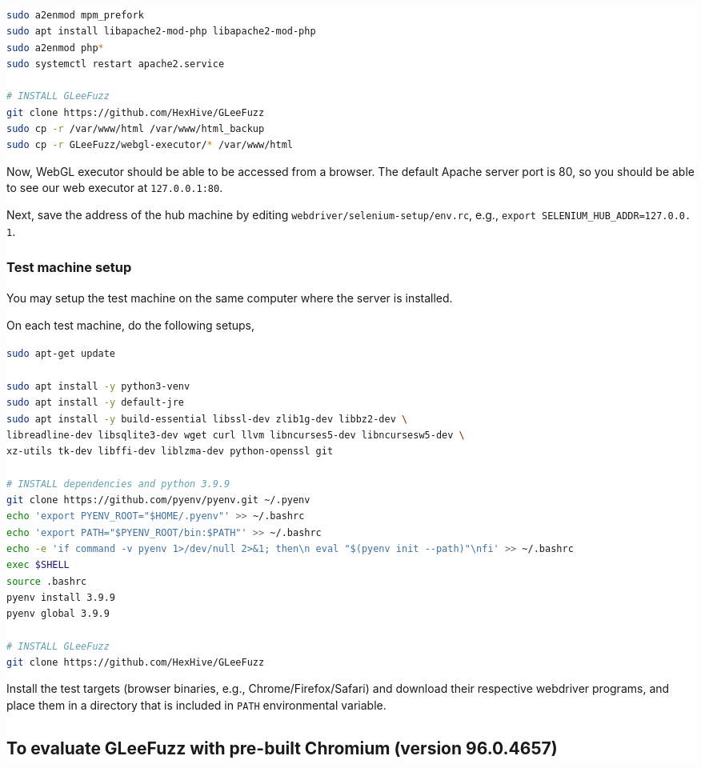 ```bash
sudo a2enmod mpm_prefork 
sudo apt install libapache2-mod-php libapache2-mod-php
sudo a2enmod php*
sudo systemctl restart apache2.service

# INSTALL GLeeFuzz
git clone https://github.com/HexHive/GLeeFuzz
sudo cp -r /var/www/html /var/www/html_backup
sudo cp -r GLeeFuzz/webgl-executor/* /var/www/html
```

Now, WebGL executor should be able to be accessed from a browser. The default Apache server port is 80, so you should be able to see our web executor at `127.0.0.1:80`.

Next, save the address of the hub machine by editing `webdriver/selenium-setup/env.rc`, e.g., `export SELENIUM_HUB_ADDR=127.0.0.1`.

### Test machine setup

You may setup the test machine on the same computer where the server is installed.

On each test machine, do the following setups,

```bash
sudo apt-get update

sudo apt install -y python3-venv
sudo apt install -y default-jre
sudo apt install -y build-essential libssl-dev zlib1g-dev libbz2-dev \
libreadline-dev libsqlite3-dev wget curl llvm libncurses5-dev libncursesw5-dev \
xz-utils tk-dev libffi-dev liblzma-dev python-openssl git

# INSTALL dependencies and python 3.9.9
git clone https://github.com/pyenv/pyenv.git ~/.pyenv
echo 'export PYENV_ROOT="$HOME/.pyenv"' >> ~/.bashrc
echo 'export PATH="$PYENV_ROOT/bin:$PATH"' >> ~/.bashrc
echo -e 'if command -v pyenv 1>/dev/null 2>&1; then\n eval "$(pyenv init --path)"\nfi' >> ~/.bashrc
exec $SHELL
source .bashrc
pyenv install 3.9.9
pyenv global 3.9.9

# INSTALL GLeeFuzz
git clone https://github.com/HexHive/GLeeFuzz
```

Install the test targets (browser binaries, e.g., Chrome/Firefox/Safari) and download 
their respective webdriver programs, and place them in a directory 
that is included in `PATH` environmental variable.

## To evaluate GLeeFuzz with pre-built Chromium (version 96.0.4657)
